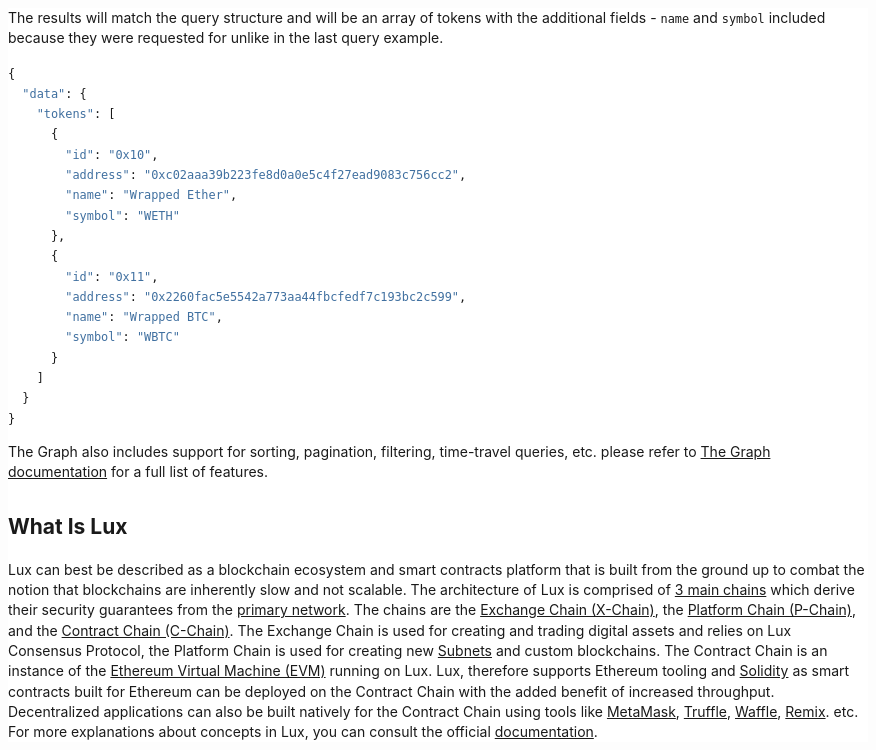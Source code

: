 The results will match the query structure and will be an array of tokens with
the additional fields - `name` and `symbol` included because they were requested
for unlike in the last query example.

```graphql
{
  "data": {
    "tokens": [
      {
        "id": "0x10",
        "address": "0xc02aaa39b223fe8d0a0e5c4f27ead9083c756cc2",
        "name": "Wrapped Ether",
        "symbol": "WETH"
      },
      {
        "id": "0x11",
        "address": "0x2260fac5e5542a773aa44fbcfedf7c193bc2c599",
        "name": "Wrapped BTC",
        "symbol": "WBTC"
      }
    ]
  }
}
```

The Graph also includes support for sorting, pagination, filtering, time-travel
queries, etc. please refer to [The Graph
documentation](https://thegraph.com/docs/developer/graphql-api) for a full list
of features.

## What Is Lux

Lux can best be described as a blockchain ecosystem and smart contracts
platform that is built from the ground up to combat the notion that blockchains
are inherently slow and not scalable. The architecture of Lux is comprised
of [3 main chains](https://docs.lux.network/learn/platform-overview) which
derive their security guarantees from the [primary
network](https://support.lux.network/en/articles/4135650-what-is-the-primary-network).
The chains are the [Exchange Chain
(X-Chain)](https://docs.lux.network/build/apis/luxd/apis/x-chain), the
[Platform Chain
(P-Chain)](https://docs.lux.network/build/apis/luxd/apis/p-chain), and
the [Contract Chain
(C-Chain)](https://docs.lux.network/build/apis/luxd/apis/c-chain). The
Exchange Chain is used for creating and trading digital assets and relies on
Lux Consensus Protocol, the Platform Chain is used for creating new
[Subnets](https://docs.lux.network/subnets) and custom blockchains. The
Contract Chain is an instance of the [Ethereum Virtual Machine
(EVM)](https://ethereum.org/en/developers/docs/evm/) running on Lux.
Lux, therefore supports Ethereum tooling and
[Solidity](https://docs.soliditylang.org/en/v0.8.7/) as smart contracts built
for Ethereum can be deployed on the Contract Chain with the added benefit of
increased throughput. Decentralized applications can also be built natively for
the Contract Chain using tools like [MetaMask](https://metamask.io/),
[Truffle](https://www.trufflesuite.com/), [Waffle](https://getwaffle.io/),
[Remix](https://remix.ethereum.org/). etc. For more explanations about concepts
in Lux, you can consult the official
[documentation](https://docs.lux.network/).
